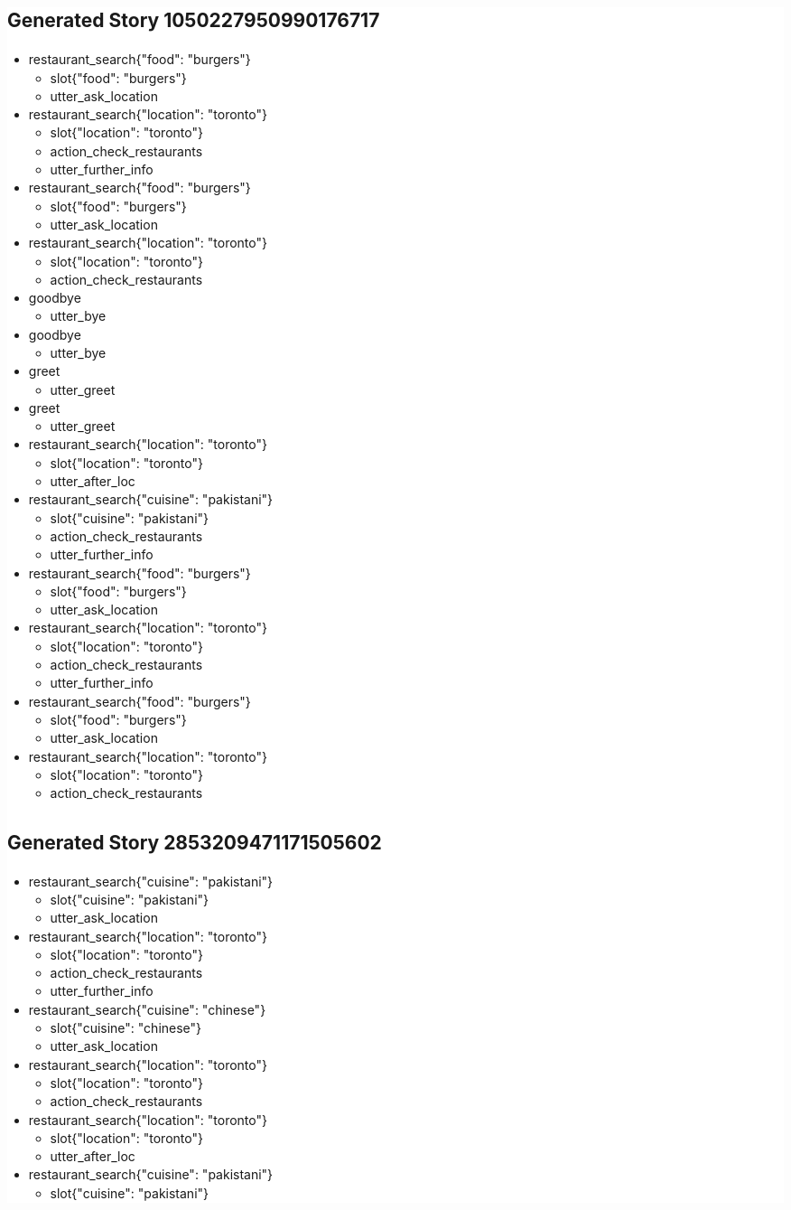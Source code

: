 ## Generated Story 1050227950990176717
* restaurant_search{"food": "burgers"}
    - slot{"food": "burgers"}
    - utter_ask_location
* restaurant_search{"location": "toronto"}
    - slot{"location": "toronto"}
    - action_check_restaurants
    - utter_further_info
* restaurant_search{"food": "burgers"}
    - slot{"food": "burgers"}
    - utter_ask_location
* restaurant_search{"location": "toronto"}
    - slot{"location": "toronto"}
    - action_check_restaurants
* goodbye
    - utter_bye
* goodbye
    - utter_bye
* greet
    - utter_greet
* greet
    - utter_greet
* restaurant_search{"location": "toronto"}
    - slot{"location": "toronto"}
    - utter_after_loc
* restaurant_search{"cuisine": "pakistani"}
    - slot{"cuisine": "pakistani"}
    - action_check_restaurants
    - utter_further_info
* restaurant_search{"food": "burgers"}
    - slot{"food": "burgers"}
    - utter_ask_location
* restaurant_search{"location": "toronto"}
    - slot{"location": "toronto"}
    - action_check_restaurants
    - utter_further_info
* restaurant_search{"food": "burgers"}
    - slot{"food": "burgers"}
    - utter_ask_location
* restaurant_search{"location": "toronto"}
    - slot{"location": "toronto"}
    - action_check_restaurants

## Generated Story 2853209471171505602
* restaurant_search{"cuisine": "pakistani"}
    - slot{"cuisine": "pakistani"}
    - utter_ask_location
* restaurant_search{"location": "toronto"}
    - slot{"location": "toronto"}
    - action_check_restaurants
    - utter_further_info
* restaurant_search{"cuisine": "chinese"}
    - slot{"cuisine": "chinese"}
    - utter_ask_location
* restaurant_search{"location": "toronto"}
    - slot{"location": "toronto"}
    - action_check_restaurants
* restaurant_search{"location": "toronto"}
    - slot{"location": "toronto"}
    - utter_after_loc
* restaurant_search{"cuisine": "pakistani"}
    - slot{"cuisine": "pakistani"}